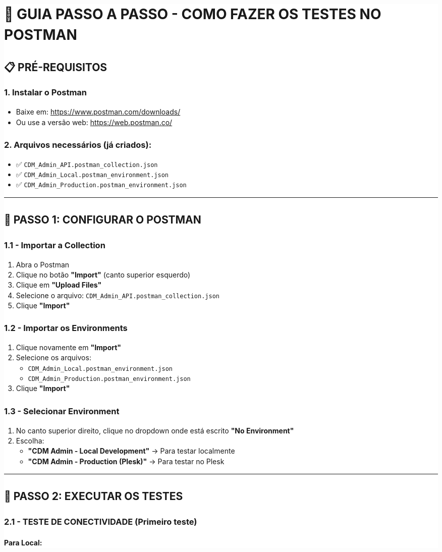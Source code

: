# 🧪 GUIA PASSO A PASSO - COMO FAZER OS TESTES NO POSTMAN

## 📋 PRÉ-REQUISITOS

### 1. **Instalar o Postman**

- Baixe em: https://www.postman.com/downloads/
- Ou use a versão web: https://web.postman.co/

### 2. **Arquivos necessários** (já criados):

- ✅ `CDM_Admin_API.postman_collection.json`
- ✅ `CDM_Admin_Local.postman_environment.json`
- ✅ `CDM_Admin_Production.postman_environment.json`

---

## 🔧 PASSO 1: CONFIGURAR O POSTMAN

### **1.1 - Importar a Collection**

1. Abra o Postman
2. Clique no botão **"Import"** (canto superior esquerdo)
3. Clique em **"Upload Files"**
4. Selecione o arquivo: `CDM_Admin_API.postman_collection.json`
5. Clique **"Import"**

### **1.2 - Importar os Environments**

1. Clique novamente em **"Import"**
2. Selecione os arquivos:
   - `CDM_Admin_Local.postman_environment.json`
   - `CDM_Admin_Production.postman_environment.json`
3. Clique **"Import"**

### **1.3 - Selecionar Environment**

1. No canto superior direito, clique no dropdown onde está escrito **"No Environment"**
2. Escolha:
   - **"CDM Admin - Local Development"** → Para testar localmente
   - **"CDM Admin - Production (Plesk)"** → Para testar no Plesk

---

## 🚀 PASSO 2: EXECUTAR OS TESTES

### **2.1 - TESTE DE CONECTIVIDADE (Primeiro teste)**

#### **Para Local:**
